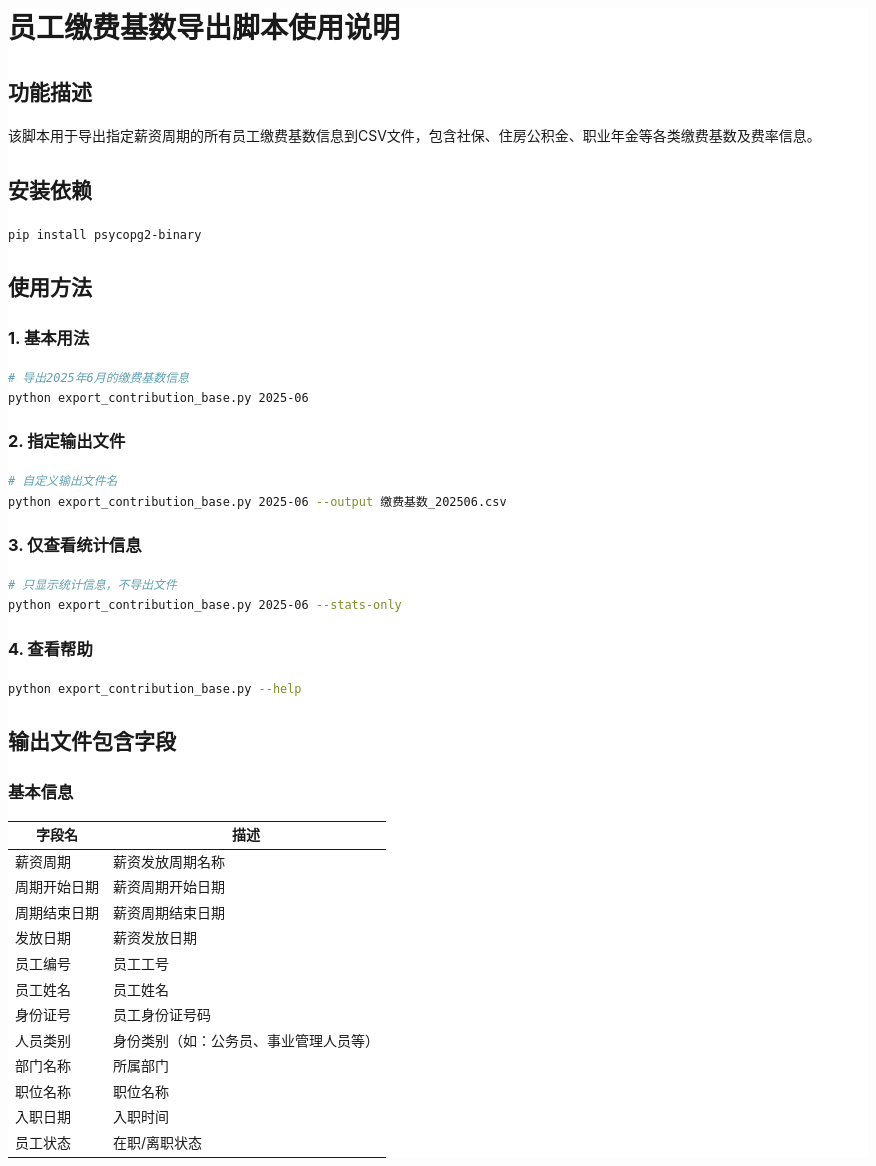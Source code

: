 # 员工缴费基数导出脚本使用说明

## 功能描述
该脚本用于导出指定薪资周期的所有员工缴费基数信息到CSV文件，包含社保、住房公积金、职业年金等各类缴费基数及费率信息。

## 安装依赖
```bash
pip install psycopg2-binary
```

## 使用方法

### 1. 基本用法
```bash
# 导出2025年6月的缴费基数信息
python export_contribution_base.py 2025-06
```

### 2. 指定输出文件
```bash
# 自定义输出文件名
python export_contribution_base.py 2025-06 --output 缴费基数_202506.csv
```

### 3. 仅查看统计信息
```bash
# 只显示统计信息，不导出文件
python export_contribution_base.py 2025-06 --stats-only
```

### 4. 查看帮助
```bash
python export_contribution_base.py --help
```

## 输出文件包含字段

### 基本信息
| 字段名 | 描述 |
|--------|------|
| 薪资周期 | 薪资发放周期名称 |
| 周期开始日期 | 薪资周期开始日期 |
| 周期结束日期 | 薪资周期结束日期 |
| 发放日期 | 薪资发放日期 |
| 员工编号 | 员工工号 |
| 员工姓名 | 员工姓名 |
| 身份证号 | 员工身份证号码 |
| 人员类别 | 身份类别（如：公务员、事业管理人员等） |
| 部门名称 | 所属部门 |
| 职位名称 | 职位名称 |
| 入职日期 | 入职时间 |
| 员工状态 | 在职/离职状态 |